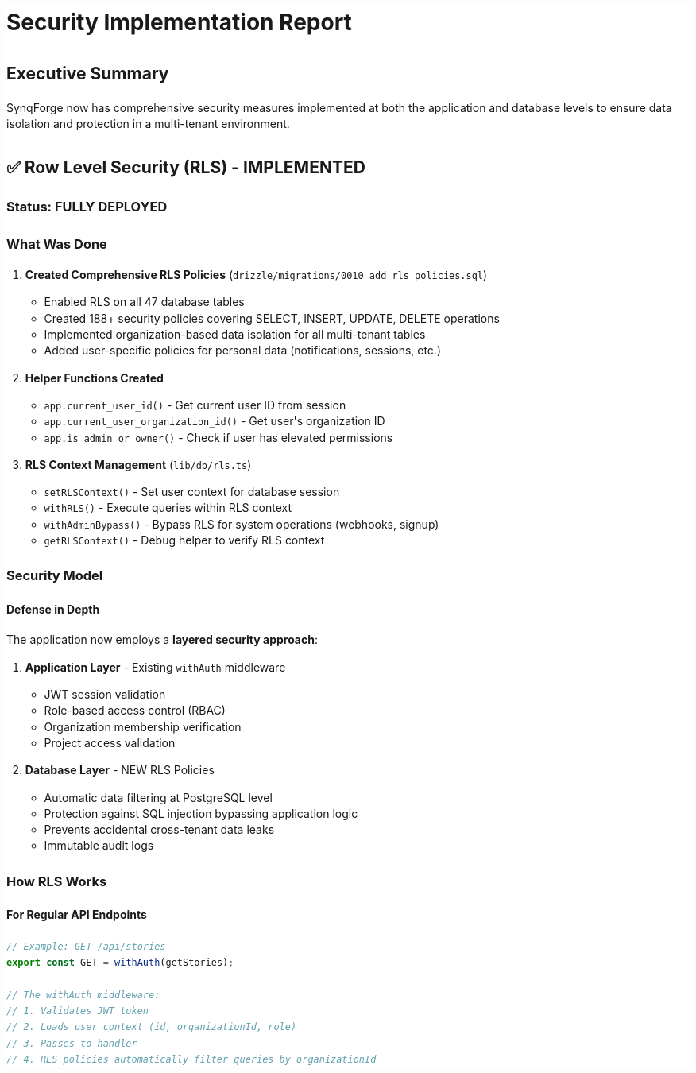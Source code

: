 # Security Implementation Report

## Executive Summary

SynqForge now has comprehensive security measures implemented at both the application and database levels to ensure data isolation and protection in a multi-tenant environment.

## ✅ Row Level Security (RLS) - IMPLEMENTED

### Status: **FULLY DEPLOYED**

### What Was Done

1. **Created Comprehensive RLS Policies** (`drizzle/migrations/0010_add_rls_policies.sql`)
   - Enabled RLS on all 47 database tables
   - Created 188+ security policies covering SELECT, INSERT, UPDATE, DELETE operations
   - Implemented organization-based data isolation for all multi-tenant tables
   - Added user-specific policies for personal data (notifications, sessions, etc.)

2. **Helper Functions Created**
   - `app.current_user_id()` - Get current user ID from session
   - `app.current_user_organization_id()` - Get user's organization ID
   - `app.is_admin_or_owner()` - Check if user has elevated permissions

3. **RLS Context Management** (`lib/db/rls.ts`)
   - `setRLSContext()` - Set user context for database session
   - `withRLS()` - Execute queries within RLS context
   - `withAdminBypass()` - Bypass RLS for system operations (webhooks, signup)
   - `getRLSContext()` - Debug helper to verify RLS context

### Security Model

#### Defense in Depth
The application now employs a **layered security approach**:

1. **Application Layer** - Existing `withAuth` middleware
   - JWT session validation
   - Role-based access control (RBAC)
   - Organization membership verification
   - Project access validation

2. **Database Layer** - NEW RLS Policies
   - Automatic data filtering at PostgreSQL level
   - Protection against SQL injection bypassing application logic
   - Prevents accidental cross-tenant data leaks
   - Immutable audit logs

### How RLS Works

#### For Regular API Endpoints
```typescript
// Example: GET /api/stories
export const GET = withAuth(getStories);

// The withAuth middleware:
// 1. Validates JWT token
// 2. Loads user context (id, organizationId, role)
// 3. Passes to handler
// 4. RLS policies automatically filter queries by organizationId
```
